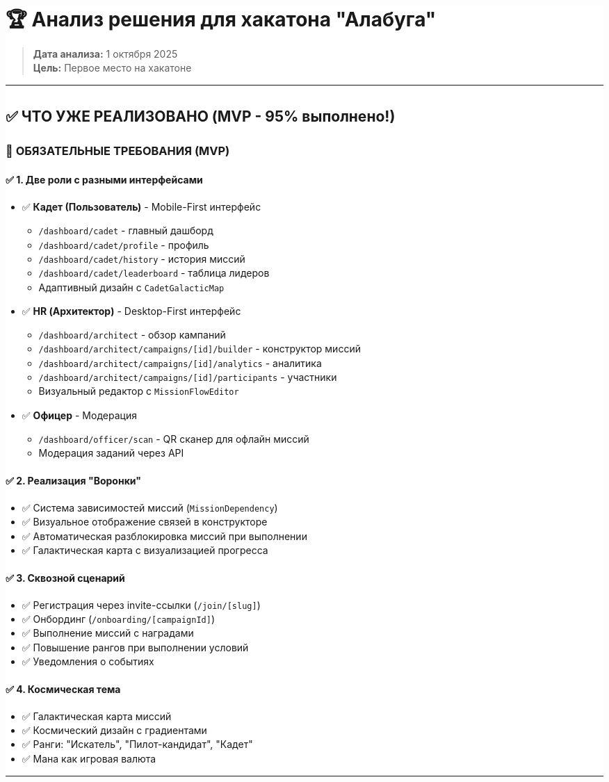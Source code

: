 # 🏆 Анализ решения для хакатона "Алабуга"

> **Дата анализа:** 1 октября 2025  
> **Цель:** Первое место на хакатоне

---

## ✅ **ЧТО УЖЕ РЕАЛИЗОВАНО** (MVP - 95% выполнено!)

### 🎯 **ОБЯЗАТЕЛЬНЫЕ ТРЕБОВАНИЯ (MVP)**

#### ✅ **1. Две роли с разными интерфейсами**
- ✅ **Кадет (Пользователь)** - Mobile-First интерфейс
  - `/dashboard/cadet` - главный дашборд
  - `/dashboard/cadet/profile` - профиль
  - `/dashboard/cadet/history` - история миссий
  - `/dashboard/cadet/leaderboard` - таблица лидеров
  - Адаптивный дизайн с `CadetGalacticMap`
  
- ✅ **HR (Архитектор)** - Desktop-First интерфейс
  - `/dashboard/architect` - обзор кампаний
  - `/dashboard/architect/campaigns/[id]/builder` - конструктор миссий
  - `/dashboard/architect/campaigns/[id]/analytics` - аналитика
  - `/dashboard/architect/campaigns/[id]/participants` - участники
  - Визуальный редактор с `MissionFlowEditor`

- ✅ **Офицер** - Модерация
  - `/dashboard/officer/scan` - QR сканер для офлайн миссий
  - Модерация заданий через API

#### ✅ **2. Реализация "Воронки"**
- ✅ Система зависимостей миссий (`MissionDependency`)
- ✅ Визуальное отображение связей в конструкторе
- ✅ Автоматическая разблокировка миссий при выполнении
- ✅ Галактическая карта с визуализацией прогресса

#### ✅ **3. Сквозной сценарий**
- ✅ Регистрация через invite-ссылки (`/join/[slug]`)
- ✅ Онбординг (`/onboarding/[campaignId]`)
- ✅ Выполнение миссий с наградами
- ✅ Повышение рангов при выполнении условий
- ✅ Уведомления о событиях

#### ✅ **4. Космическая тема**
- ✅ Галактическая карта миссий
- ✅ Космический дизайн с градиентами
- ✅ Ранги: "Искатель", "Пилот-кандидат", "Кадет"
- ✅ Мана как игровая валюта

---
